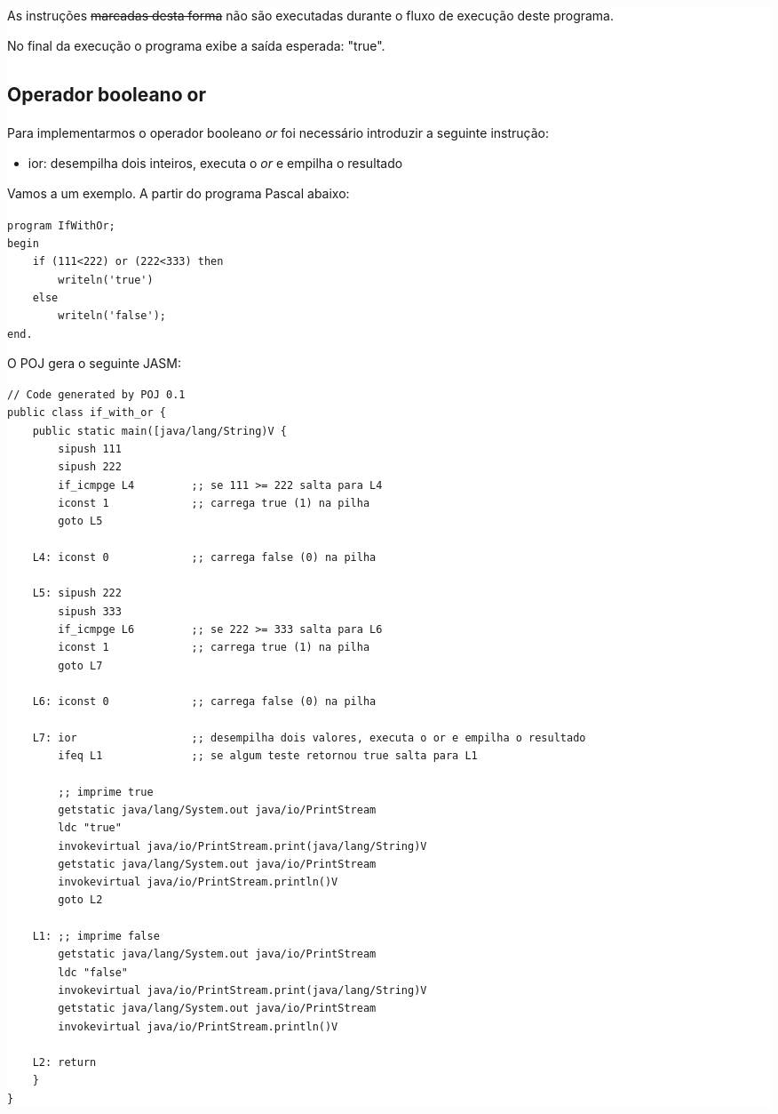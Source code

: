 As instruções ~~marcadas desta forma~~ não são executadas durante o fluxo de execução deste programa.

No final da execução o programa exibe a saída esperada: "true".


## Operador booleano or

Para implementarmos o operador booleano _or_ foi necessário introduzir a seguinte instrução:
- ior: desempilha dois inteiros, executa o _or_ e empilha o resultado

Vamos a um exemplo. A partir do programa Pascal abaixo:

```
program IfWithOr;
begin
    if (111<222) or (222<333) then
        writeln('true')
    else
        writeln('false');
end.
```

O POJ gera o seguinte JASM:

```
// Code generated by POJ 0.1
public class if_with_or {
    public static main([java/lang/String)V {
        sipush 111
        sipush 222
        if_icmpge L4         ;; se 111 >= 222 salta para L4
        iconst 1             ;; carrega true (1) na pilha
        goto L5

    L4: iconst 0             ;; carrega false (0) na pilha

    L5: sipush 222
        sipush 333
        if_icmpge L6         ;; se 222 >= 333 salta para L6
        iconst 1             ;; carrega true (1) na pilha
        goto L7

    L6: iconst 0             ;; carrega false (0) na pilha

    L7: ior                  ;; desempilha dois valores, executa o or e empilha o resultado
        ifeq L1              ;; se algum teste retornou true salta para L1

        ;; imprime true
        getstatic java/lang/System.out java/io/PrintStream
        ldc "true"
        invokevirtual java/io/PrintStream.print(java/lang/String)V
        getstatic java/lang/System.out java/io/PrintStream
        invokevirtual java/io/PrintStream.println()V
        goto L2

    L1: ;; imprime false
        getstatic java/lang/System.out java/io/PrintStream
        ldc "false"
        invokevirtual java/io/PrintStream.print(java/lang/String)V
        getstatic java/lang/System.out java/io/PrintStream
        invokevirtual java/io/PrintStream.println()V

    L2: return
    }
}
```